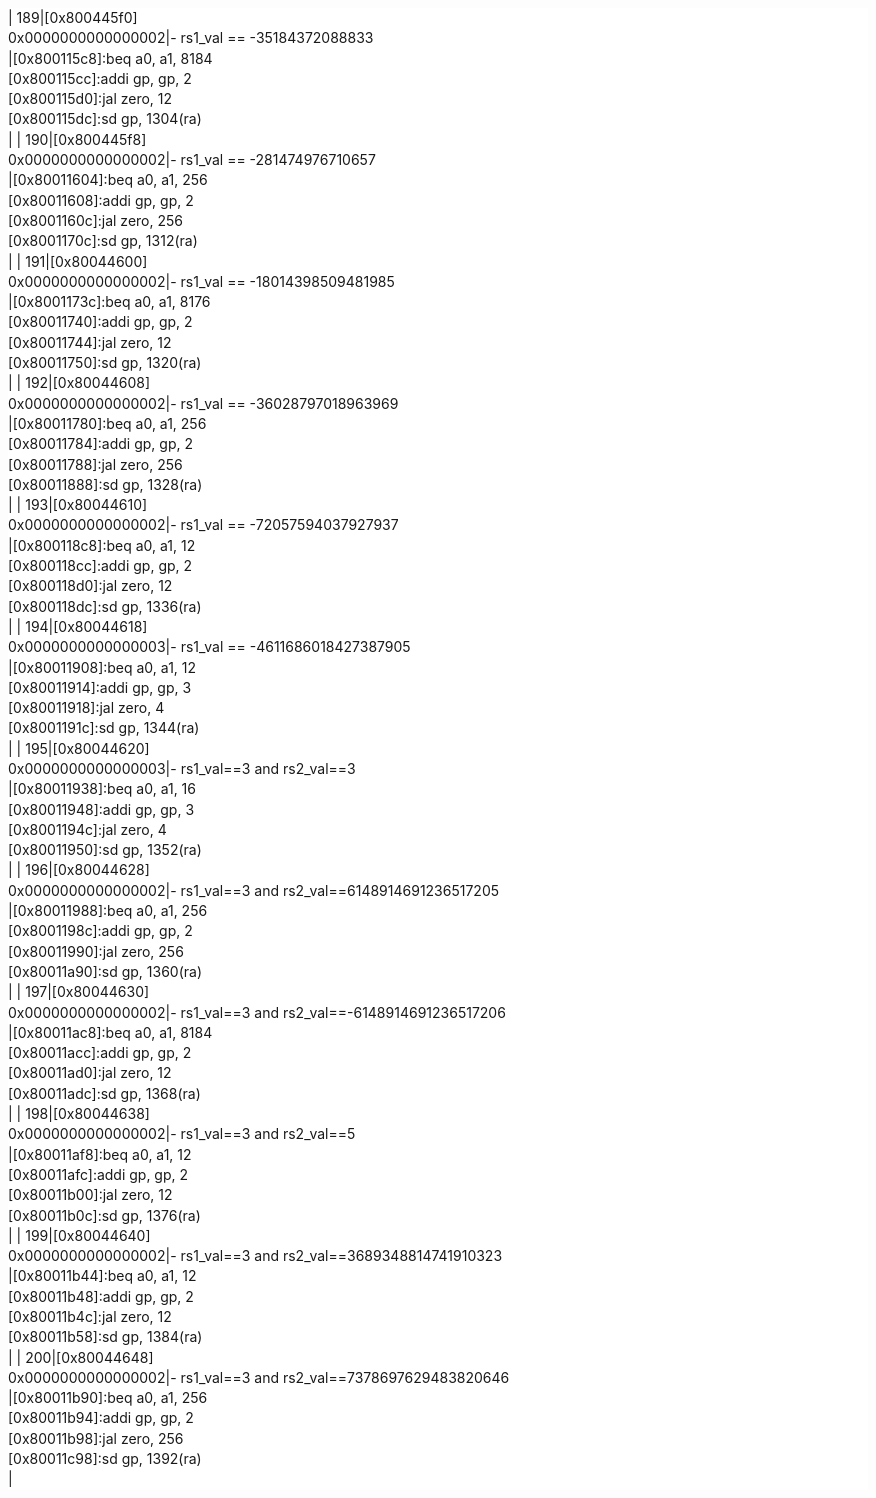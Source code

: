 | 189|[0x800445f0]<br>0x0000000000000002|- rs1_val == -35184372088833<br>                                                                                                                                                                                                                                                                                              |[0x800115c8]:beq a0, a1, 8184<br> [0x800115cc]:addi gp, gp, 2<br> [0x800115d0]:jal zero, 12<br> [0x800115dc]:sd gp, 1304(ra)<br>   |
| 190|[0x800445f8]<br>0x0000000000000002|- rs1_val == -281474976710657<br>                                                                                                                                                                                                                                                                                             |[0x80011604]:beq a0, a1, 256<br> [0x80011608]:addi gp, gp, 2<br> [0x8001160c]:jal zero, 256<br> [0x8001170c]:sd gp, 1312(ra)<br>   |
| 191|[0x80044600]<br>0x0000000000000002|- rs1_val == -18014398509481985<br>                                                                                                                                                                                                                                                                                           |[0x8001173c]:beq a0, a1, 8176<br> [0x80011740]:addi gp, gp, 2<br> [0x80011744]:jal zero, 12<br> [0x80011750]:sd gp, 1320(ra)<br>   |
| 192|[0x80044608]<br>0x0000000000000002|- rs1_val == -36028797018963969<br>                                                                                                                                                                                                                                                                                           |[0x80011780]:beq a0, a1, 256<br> [0x80011784]:addi gp, gp, 2<br> [0x80011788]:jal zero, 256<br> [0x80011888]:sd gp, 1328(ra)<br>   |
| 193|[0x80044610]<br>0x0000000000000002|- rs1_val == -72057594037927937<br>                                                                                                                                                                                                                                                                                           |[0x800118c8]:beq a0, a1, 12<br> [0x800118cc]:addi gp, gp, 2<br> [0x800118d0]:jal zero, 12<br> [0x800118dc]:sd gp, 1336(ra)<br>     |
| 194|[0x80044618]<br>0x0000000000000003|- rs1_val == -4611686018427387905<br>                                                                                                                                                                                                                                                                                         |[0x80011908]:beq a0, a1, 12<br> [0x80011914]:addi gp, gp, 3<br> [0x80011918]:jal zero, 4<br> [0x8001191c]:sd gp, 1344(ra)<br>      |
| 195|[0x80044620]<br>0x0000000000000003|- rs1_val==3 and rs2_val==3<br>                                                                                                                                                                                                                                                                                               |[0x80011938]:beq a0, a1, 16<br> [0x80011948]:addi gp, gp, 3<br> [0x8001194c]:jal zero, 4<br> [0x80011950]:sd gp, 1352(ra)<br>      |
| 196|[0x80044628]<br>0x0000000000000002|- rs1_val==3 and rs2_val==6148914691236517205<br>                                                                                                                                                                                                                                                                             |[0x80011988]:beq a0, a1, 256<br> [0x8001198c]:addi gp, gp, 2<br> [0x80011990]:jal zero, 256<br> [0x80011a90]:sd gp, 1360(ra)<br>   |
| 197|[0x80044630]<br>0x0000000000000002|- rs1_val==3 and rs2_val==-6148914691236517206<br>                                                                                                                                                                                                                                                                            |[0x80011ac8]:beq a0, a1, 8184<br> [0x80011acc]:addi gp, gp, 2<br> [0x80011ad0]:jal zero, 12<br> [0x80011adc]:sd gp, 1368(ra)<br>   |
| 198|[0x80044638]<br>0x0000000000000002|- rs1_val==3 and rs2_val==5<br>                                                                                                                                                                                                                                                                                               |[0x80011af8]:beq a0, a1, 12<br> [0x80011afc]:addi gp, gp, 2<br> [0x80011b00]:jal zero, 12<br> [0x80011b0c]:sd gp, 1376(ra)<br>     |
| 199|[0x80044640]<br>0x0000000000000002|- rs1_val==3 and rs2_val==3689348814741910323<br>                                                                                                                                                                                                                                                                             |[0x80011b44]:beq a0, a1, 12<br> [0x80011b48]:addi gp, gp, 2<br> [0x80011b4c]:jal zero, 12<br> [0x80011b58]:sd gp, 1384(ra)<br>     |
| 200|[0x80044648]<br>0x0000000000000002|- rs1_val==3 and rs2_val==7378697629483820646<br>                                                                                                                                                                                                                                                                             |[0x80011b90]:beq a0, a1, 256<br> [0x80011b94]:addi gp, gp, 2<br> [0x80011b98]:jal zero, 256<br> [0x80011c98]:sd gp, 1392(ra)<br>   |